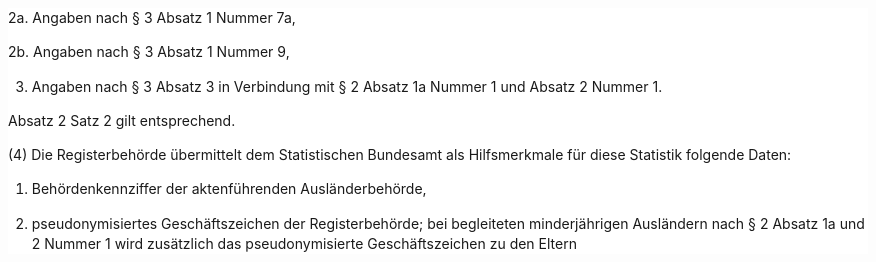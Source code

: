 
2a. Angaben nach § 3 Absatz 1 Nummer 7a,


2b. Angaben nach § 3 Absatz 1 Nummer 9,


3.  Angaben nach § 3 Absatz 3 in Verbindung mit § 2 Absatz 1a Nummer 1 und
    Absatz 2 Nummer 1.



Absatz 2 Satz 2 gilt entsprechend.

(4) Die Registerbehörde übermittelt dem Statistischen Bundesamt als
Hilfsmerkmale für diese Statistik folgende Daten:

1.  Behördenkennziffer der aktenführenden Ausländerbehörde,


2.  pseudonymisiertes Geschäftszeichen der Registerbehörde; bei
    begleiteten minderjährigen Ausländern nach § 2 Absatz 1a und 2 Nummer
    1 wird zusätzlich das pseudonymisierte Geschäftszeichen zu den Eltern

